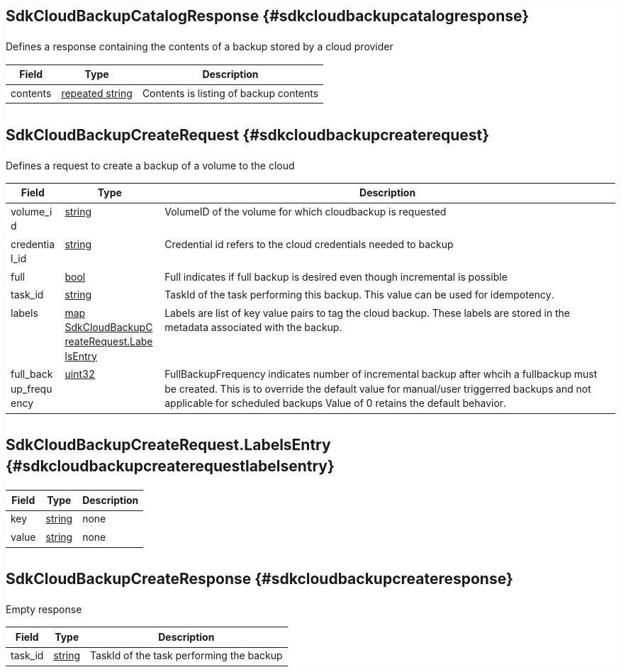  


## SdkCloudBackupCatalogResponse {#sdkcloudbackupcatalogresponse}
Defines a response containing the contents of a backup stored by a cloud provider


| Field | Type | Description |
| ----- | ---- | ----------- |
| contents | [repeated string](#string) | Contents is listing of backup contents |
 
 


## SdkCloudBackupCreateRequest {#sdkcloudbackupcreaterequest}
Defines a request to create a backup of a volume to the cloud


| Field | Type | Description |
| ----- | ---- | ----------- |
| volume_id | [ string](#string) | VolumeID of the volume for which cloudbackup is requested |
| credential_id | [ string](#string) | Credential id refers to the cloud credentials needed to backup |
| full | [ bool](#bool) | Full indicates if full backup is desired even though incremental is possible |
| task_id | [ string](#string) | TaskId of the task performing this backup. This value can be used for idempotency. |
| labels | [map SdkCloudBackupCreateRequest.LabelsEntry](#sdkcloudbackupcreaterequestlabelsentry) | Labels are list of key value pairs to tag the cloud backup. These labels are stored in the metadata associated with the backup. |
| full_backup_frequency | [ uint32](#uint32) | FullBackupFrequency indicates number of incremental backup after whcih a fullbackup must be created. This is to override the default value for manual/user triggerred backups and not applicable for scheduled backups Value of 0 retains the default behavior. |
 
 


## SdkCloudBackupCreateRequest.LabelsEntry {#sdkcloudbackupcreaterequestlabelsentry}



| Field | Type | Description |
| ----- | ---- | ----------- |
| key | [ string](#string) | none |
| value | [ string](#string) | none |
 
 


## SdkCloudBackupCreateResponse {#sdkcloudbackupcreateresponse}
Empty response


| Field | Type | Description |
| ----- | ---- | ----------- |
| task_id | [ string](#string) | TaskId of the task performing the backup |
 